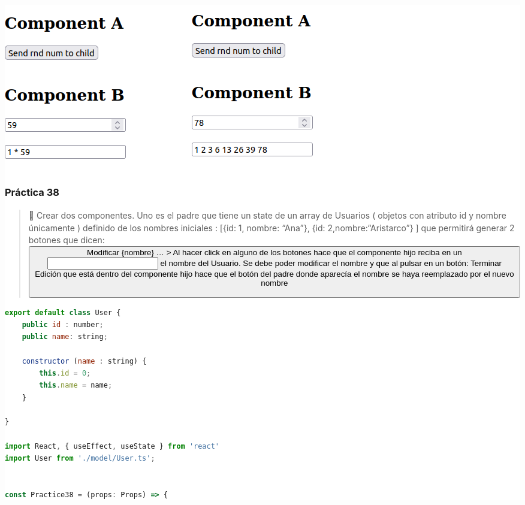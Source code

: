 <img src="./img/p37-1.png"/>
<img src="./img/p37-2.png"/>
</div>
<br>

### Práctica 38

> 📂 Crear dos componentes. Uno es el padre que tiene un state de un array de
Usuarios ( objetos con atributo id y nombre únicamente ) definido de los nombres iniciales
: [{id: 1, nombre: “Ana”}, {id: 2,nombre:“Aristarco”} ] que permitirá generar 2 botones
que dicen: <button type=text >Modificar {nombre} … >
Al hacer click en alguno de los botones hace que el componente hijo reciba en un <input>
el nombre del Usuario. Se debe poder modificar el nombre y que al pulsar en un botón:
Terminar Edición que está dentro del componente hijo hace que el botón del padre donde
aparecía el nombre se haya reemplazado por el nuevo nombre
> 
>


```javascript
export default class User {
    public id : number;
    public name: string;

    constructor (name : string) {
        this.id = 0;
        this.name = name;
    }

}

import React, { useEffect, useState } from 'react'
import User from './model/User.ts';


const Practice38 = (props: Props) => {
```